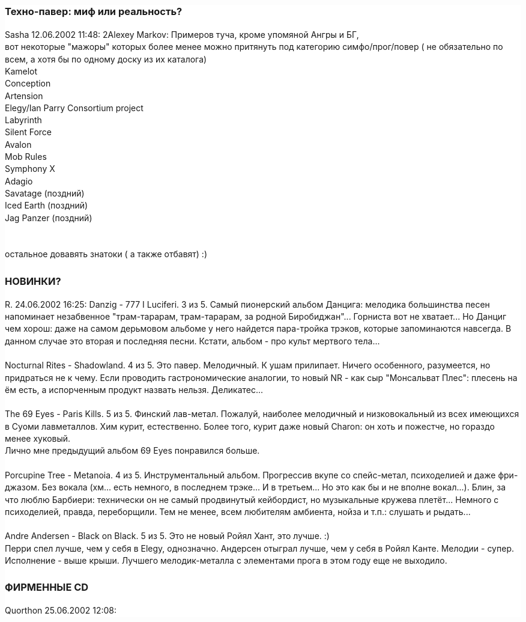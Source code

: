 ### Техно-павер: миф или реальность?

Sasha 12.06.2002 11:48:
2Alexey Markov:  Примеров туча, кроме упомяной Ангры и БГ,<BR>вот некоторые "мажоры" которых более менее можно притянуть под категорию симфо/прог/повер ( не обязательно по всем, а хотя бы по одному доску из их каталога) <BR>Kamelot<BR>Conception<BR>Artension<BR>Elegy/Ian Parry Consortium project<BR>Labyrinth<BR>Silent Force <BR>Avalon <BR>Mob Rules<BR>Symphony X<BR>Adagio<BR>Savatage (поздний)<BR>Iced Earth (поздний)<BR>Jag Panzer  (поздний)<BR><BR><BR>остальное довавять знатоки ( а также отбавят) :)

### НОВИНКИ?

R. 24.06.2002 16:25:
Danzig - 777 I Luciferi. 3 из 5. Самый пионерский альбом Данцига: мелодика большинства песен напоминает незабвенное "трам-тарарам, трам-тарарам, за родной Биробиджан"... Горниста вот не хватает... Но Данциг чем хорош: даже на самом дерьмовом альбоме у него найдется пара-тройка трэков, которые запоминаются навсегда. В данном случае это вторая и последняя песни. Кстати, альбом - про культ мертвого тела...<BR><BR>Nocturnal Rites - Shadowland. 4 из 5. Это павер. Мелодичный. К ушам прилипает. Ничего особенного, разумеется, но придраться не к чему. Если проводить гастрономические аналогии, то новый NR - как сыр "Монсальват Плес": плесень на ём есть, а испорченным продукт назвать нельзя. Деликатес...<BR><BR>The 69 Eyes - Paris Kills. 5 из 5. Финский лав-метал. Пожалуй, наиболее мелодичный и низковокальный из всех имеющихся в Суоми лавметаллов. Хим курит, естественно. Более того, курит даже новый Charon: он хоть и пожестче, но гораздо менее хуковый. <BR>Лично мне предыдущий альбом 69 Eyes понравился больше. <BR><BR>Porcupine Tree - Metanoia. 4 из 5. Инструментальный альбом. Прогрессив вкупе со спейс-метал, психоделией и даже фри-джазом. Без вокала (хм... есть немного, в последнем трэке... И в третьем... Но это как бы и не вполне вокал...). Блин, за что люблю Барбиери: технически он не самый продвинутый кейбордист, но музыкальные кружева плетёт... Немного с психоделией, правда, переборщили. Тем не менее, всем любителям амбиента, нойза и т.п.: слушать и рыдать... <BR><BR>Andre Andersen - Black on Black. 5 из 5. Это не новый Ройял Хант, это лучше. :) <BR>Перри спел лучше, чем у себя в Elegy, однозначно. Андерсен отыграл лучше, чем у себя в Ройял Канте. Мелодии - супер. Исполнение - выше крыши. Лучшего мелодик-металла с элементами прога в этом году еще не выходило.

### ФИРМЕННЫЕ CD

Quorthon 25.06.2002 12:08: